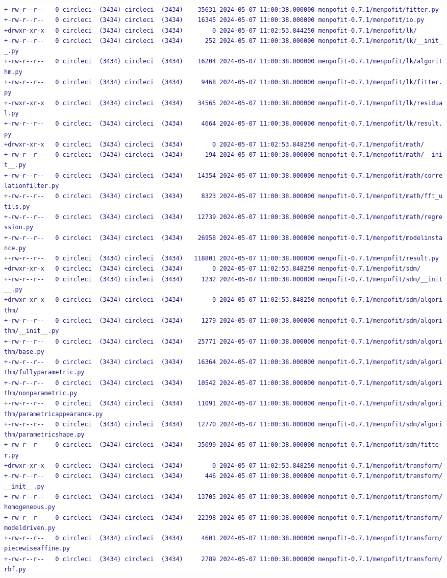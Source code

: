 ```diff
+-rw-r--r--   0 circleci  (3434) circleci  (3434)    35631 2024-05-07 11:00:38.000000 menpofit-0.7.1/menpofit/fitter.py
+-rw-r--r--   0 circleci  (3434) circleci  (3434)    16345 2024-05-07 11:00:38.000000 menpofit-0.7.1/menpofit/io.py
+drwxr-xr-x   0 circleci  (3434) circleci  (3434)        0 2024-05-07 11:02:53.844250 menpofit-0.7.1/menpofit/lk/
+-rw-r--r--   0 circleci  (3434) circleci  (3434)      252 2024-05-07 11:00:38.000000 menpofit-0.7.1/menpofit/lk/__init__.py
+-rw-r--r--   0 circleci  (3434) circleci  (3434)    16204 2024-05-07 11:00:38.000000 menpofit-0.7.1/menpofit/lk/algorithm.py
+-rw-r--r--   0 circleci  (3434) circleci  (3434)     9468 2024-05-07 11:00:38.000000 menpofit-0.7.1/menpofit/lk/fitter.py
+-rwxr-xr-x   0 circleci  (3434) circleci  (3434)    34565 2024-05-07 11:00:38.000000 menpofit-0.7.1/menpofit/lk/residual.py
+-rw-r--r--   0 circleci  (3434) circleci  (3434)     4664 2024-05-07 11:00:38.000000 menpofit-0.7.1/menpofit/lk/result.py
+drwxr-xr-x   0 circleci  (3434) circleci  (3434)        0 2024-05-07 11:02:53.848250 menpofit-0.7.1/menpofit/math/
+-rw-r--r--   0 circleci  (3434) circleci  (3434)      194 2024-05-07 11:00:38.000000 menpofit-0.7.1/menpofit/math/__init__.py
+-rw-r--r--   0 circleci  (3434) circleci  (3434)    14354 2024-05-07 11:00:38.000000 menpofit-0.7.1/menpofit/math/correlationfilter.py
+-rw-r--r--   0 circleci  (3434) circleci  (3434)     8323 2024-05-07 11:00:38.000000 menpofit-0.7.1/menpofit/math/fft_utils.py
+-rw-r--r--   0 circleci  (3434) circleci  (3434)    12739 2024-05-07 11:00:38.000000 menpofit-0.7.1/menpofit/math/regression.py
+-rw-r--r--   0 circleci  (3434) circleci  (3434)    26958 2024-05-07 11:00:38.000000 menpofit-0.7.1/menpofit/modelinstance.py
+-rw-r--r--   0 circleci  (3434) circleci  (3434)   118801 2024-05-07 11:00:38.000000 menpofit-0.7.1/menpofit/result.py
+drwxr-xr-x   0 circleci  (3434) circleci  (3434)        0 2024-05-07 11:02:53.848250 menpofit-0.7.1/menpofit/sdm/
+-rw-r--r--   0 circleci  (3434) circleci  (3434)     1232 2024-05-07 11:00:38.000000 menpofit-0.7.1/menpofit/sdm/__init__.py
+drwxr-xr-x   0 circleci  (3434) circleci  (3434)        0 2024-05-07 11:02:53.848250 menpofit-0.7.1/menpofit/sdm/algorithm/
+-rw-r--r--   0 circleci  (3434) circleci  (3434)     1279 2024-05-07 11:00:38.000000 menpofit-0.7.1/menpofit/sdm/algorithm/__init__.py
+-rw-r--r--   0 circleci  (3434) circleci  (3434)    25771 2024-05-07 11:00:38.000000 menpofit-0.7.1/menpofit/sdm/algorithm/base.py
+-rw-r--r--   0 circleci  (3434) circleci  (3434)    16364 2024-05-07 11:00:38.000000 menpofit-0.7.1/menpofit/sdm/algorithm/fullyparametric.py
+-rw-r--r--   0 circleci  (3434) circleci  (3434)    10542 2024-05-07 11:00:38.000000 menpofit-0.7.1/menpofit/sdm/algorithm/nonparametric.py
+-rw-r--r--   0 circleci  (3434) circleci  (3434)    11091 2024-05-07 11:00:38.000000 menpofit-0.7.1/menpofit/sdm/algorithm/parametricappearance.py
+-rw-r--r--   0 circleci  (3434) circleci  (3434)    12770 2024-05-07 11:00:38.000000 menpofit-0.7.1/menpofit/sdm/algorithm/parametricshape.py
+-rw-r--r--   0 circleci  (3434) circleci  (3434)    35099 2024-05-07 11:00:38.000000 menpofit-0.7.1/menpofit/sdm/fitter.py
+drwxr-xr-x   0 circleci  (3434) circleci  (3434)        0 2024-05-07 11:02:53.848250 menpofit-0.7.1/menpofit/transform/
+-rw-r--r--   0 circleci  (3434) circleci  (3434)      446 2024-05-07 11:00:38.000000 menpofit-0.7.1/menpofit/transform/__init__.py
+-rw-r--r--   0 circleci  (3434) circleci  (3434)    13705 2024-05-07 11:00:38.000000 menpofit-0.7.1/menpofit/transform/homogeneous.py
+-rw-r--r--   0 circleci  (3434) circleci  (3434)    22398 2024-05-07 11:00:38.000000 menpofit-0.7.1/menpofit/transform/modeldriven.py
+-rw-r--r--   0 circleci  (3434) circleci  (3434)     4601 2024-05-07 11:00:38.000000 menpofit-0.7.1/menpofit/transform/piecewiseaffine.py
+-rw-r--r--   0 circleci  (3434) circleci  (3434)     2789 2024-05-07 11:00:38.000000 menpofit-0.7.1/menpofit/transform/rbf.py
```